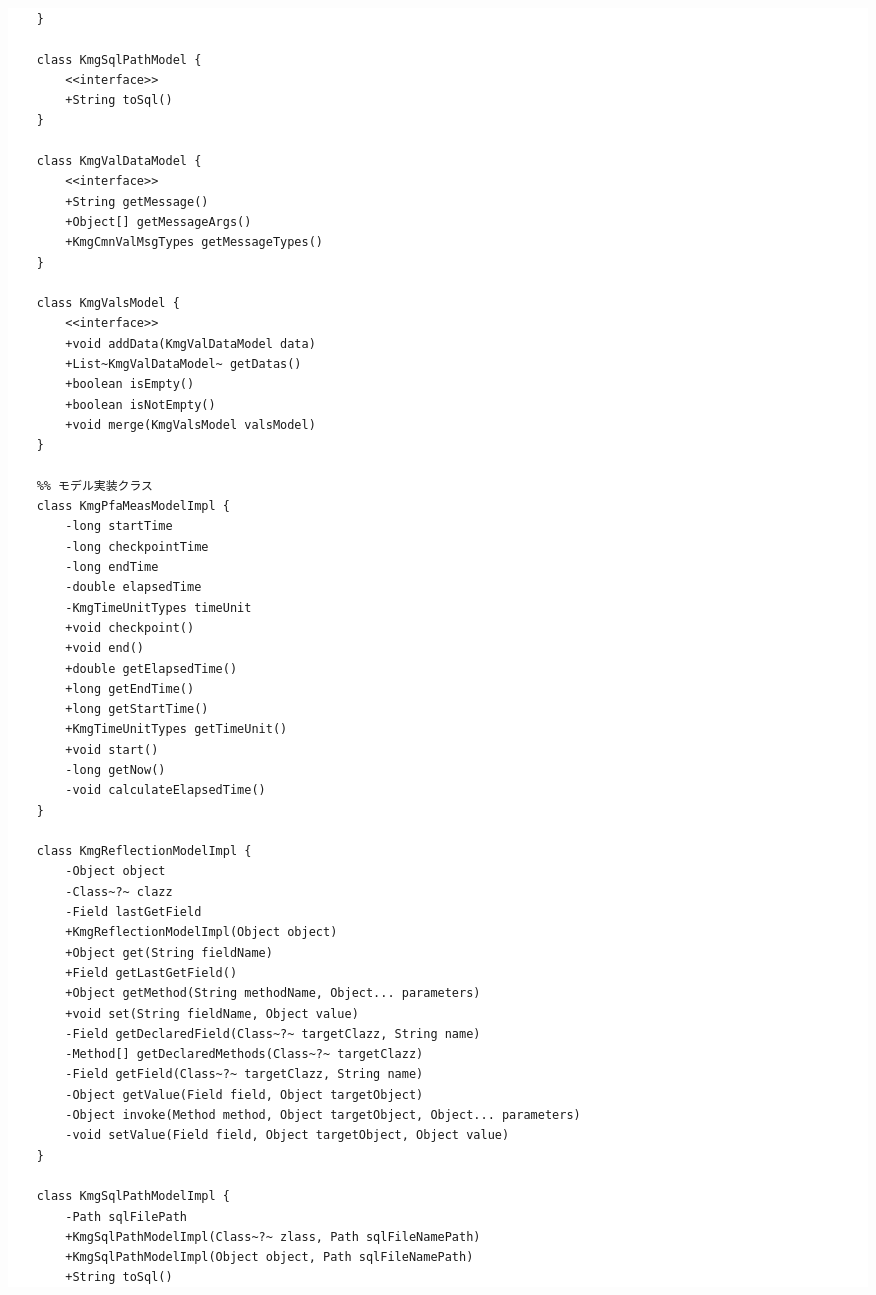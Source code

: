 ```mermaid
    }

    class KmgSqlPathModel {
        <<interface>>
        +String toSql()
    }

    class KmgValDataModel {
        <<interface>>
        +String getMessage()
        +Object[] getMessageArgs()
        +KmgCmnValMsgTypes getMessageTypes()
    }

    class KmgValsModel {
        <<interface>>
        +void addData(KmgValDataModel data)
        +List~KmgValDataModel~ getDatas()
        +boolean isEmpty()
        +boolean isNotEmpty()
        +void merge(KmgValsModel valsModel)
    }

    %% モデル実装クラス
    class KmgPfaMeasModelImpl {
        -long startTime
        -long checkpointTime
        -long endTime
        -double elapsedTime
        -KmgTimeUnitTypes timeUnit
        +void checkpoint()
        +void end()
        +double getElapsedTime()
        +long getEndTime()
        +long getStartTime()
        +KmgTimeUnitTypes getTimeUnit()
        +void start()
        -long getNow()
        -void calculateElapsedTime()
    }

    class KmgReflectionModelImpl {
        -Object object
        -Class~?~ clazz
        -Field lastGetField
        +KmgReflectionModelImpl(Object object)
        +Object get(String fieldName)
        +Field getLastGetField()
        +Object getMethod(String methodName, Object... parameters)
        +void set(String fieldName, Object value)
        -Field getDeclaredField(Class~?~ targetClazz, String name)
        -Method[] getDeclaredMethods(Class~?~ targetClazz)
        -Field getField(Class~?~ targetClazz, String name)
        -Object getValue(Field field, Object targetObject)
        -Object invoke(Method method, Object targetObject, Object... parameters)
        -void setValue(Field field, Object targetObject, Object value)
    }

    class KmgSqlPathModelImpl {
        -Path sqlFilePath
        +KmgSqlPathModelImpl(Class~?~ zlass, Path sqlFileNamePath)
        +KmgSqlPathModelImpl(Object object, Path sqlFileNamePath)
        +String toSql()
```